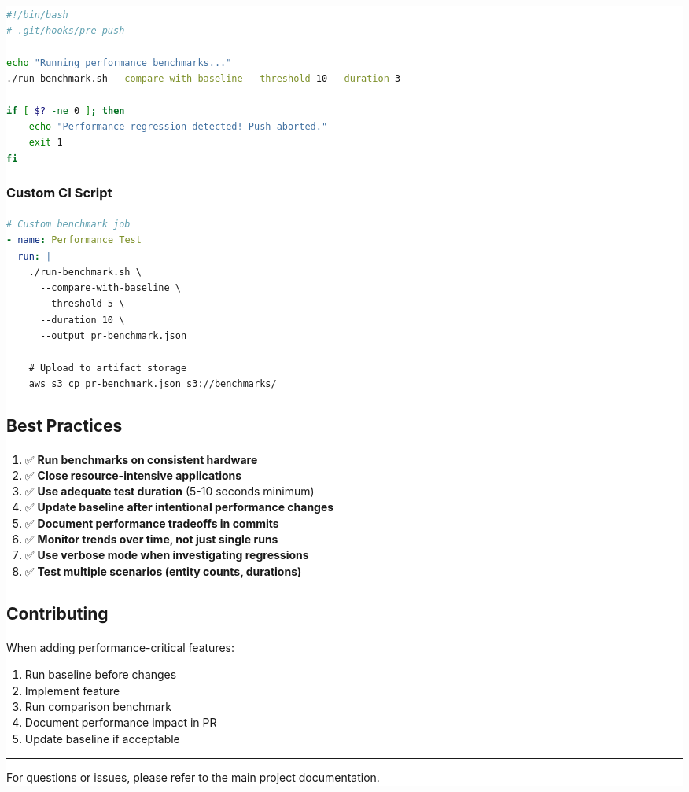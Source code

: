 ```bash
#!/bin/bash
# .git/hooks/pre-push

echo "Running performance benchmarks..."
./run-benchmark.sh --compare-with-baseline --threshold 10 --duration 3

if [ $? -ne 0 ]; then
    echo "Performance regression detected! Push aborted."
    exit 1
fi
```

### Custom CI Script

```yaml
# Custom benchmark job
- name: Performance Test
  run: |
    ./run-benchmark.sh \
      --compare-with-baseline \
      --threshold 5 \
      --duration 10 \
      --output pr-benchmark.json

    # Upload to artifact storage
    aws s3 cp pr-benchmark.json s3://benchmarks/
```

## Best Practices

1. ✅ **Run benchmarks on consistent hardware**
2. ✅ **Close resource-intensive applications**
3. ✅ **Use adequate test duration** (5-10 seconds minimum)
4. ✅ **Update baseline after intentional performance changes**
5. ✅ **Document performance tradeoffs in commits**
6. ✅ **Monitor trends over time, not just single runs**
7. ✅ **Use verbose mode when investigating regressions**
8. ✅ **Test multiple scenarios (entity counts, durations)**

## Contributing

When adding performance-critical features:

1. Run baseline before changes
2. Implement feature
3. Run comparison benchmark
4. Document performance impact in PR
5. Update baseline if acceptable

---

For questions or issues, please refer to the main [project documentation](../README.md).

